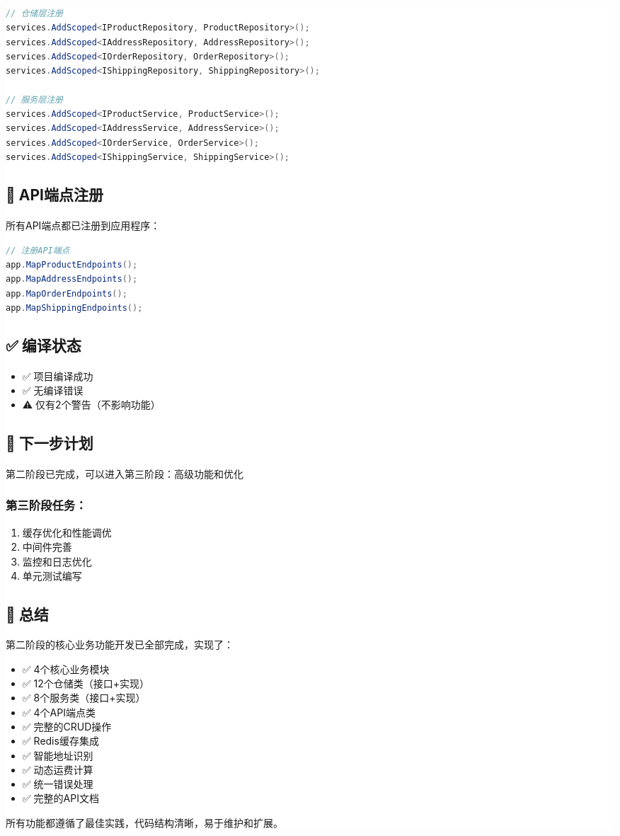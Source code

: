 ```csharp
// 仓储层注册
services.AddScoped<IProductRepository, ProductRepository>();
services.AddScoped<IAddressRepository, AddressRepository>();
services.AddScoped<IOrderRepository, OrderRepository>();
services.AddScoped<IShippingRepository, ShippingRepository>();

// 服务层注册
services.AddScoped<IProductService, ProductService>();
services.AddScoped<IAddressService, AddressService>();
services.AddScoped<IOrderService, OrderService>();
services.AddScoped<IShippingService, ShippingService>();
```

## 🚀 API端点注册

所有API端点都已注册到应用程序：

```csharp
// 注册API端点
app.MapProductEndpoints();
app.MapAddressEndpoints();
app.MapOrderEndpoints();
app.MapShippingEndpoints();
```

## ✅ 编译状态

- ✅ 项目编译成功
- ✅ 无编译错误
- ⚠️ 仅有2个警告（不影响功能）

## 📝 下一步计划

第二阶段已完成，可以进入第三阶段：高级功能和优化

### 第三阶段任务：
1. 缓存优化和性能调优
2. 中间件完善
3. 监控和日志优化
4. 单元测试编写

## 🎉 总结

第二阶段的核心业务功能开发已全部完成，实现了：

- ✅ 4个核心业务模块
- ✅ 12个仓储类（接口+实现）
- ✅ 8个服务类（接口+实现）
- ✅ 4个API端点类
- ✅ 完整的CRUD操作
- ✅ Redis缓存集成
- ✅ 智能地址识别
- ✅ 动态运费计算
- ✅ 统一错误处理
- ✅ 完整的API文档

所有功能都遵循了最佳实践，代码结构清晰，易于维护和扩展。
